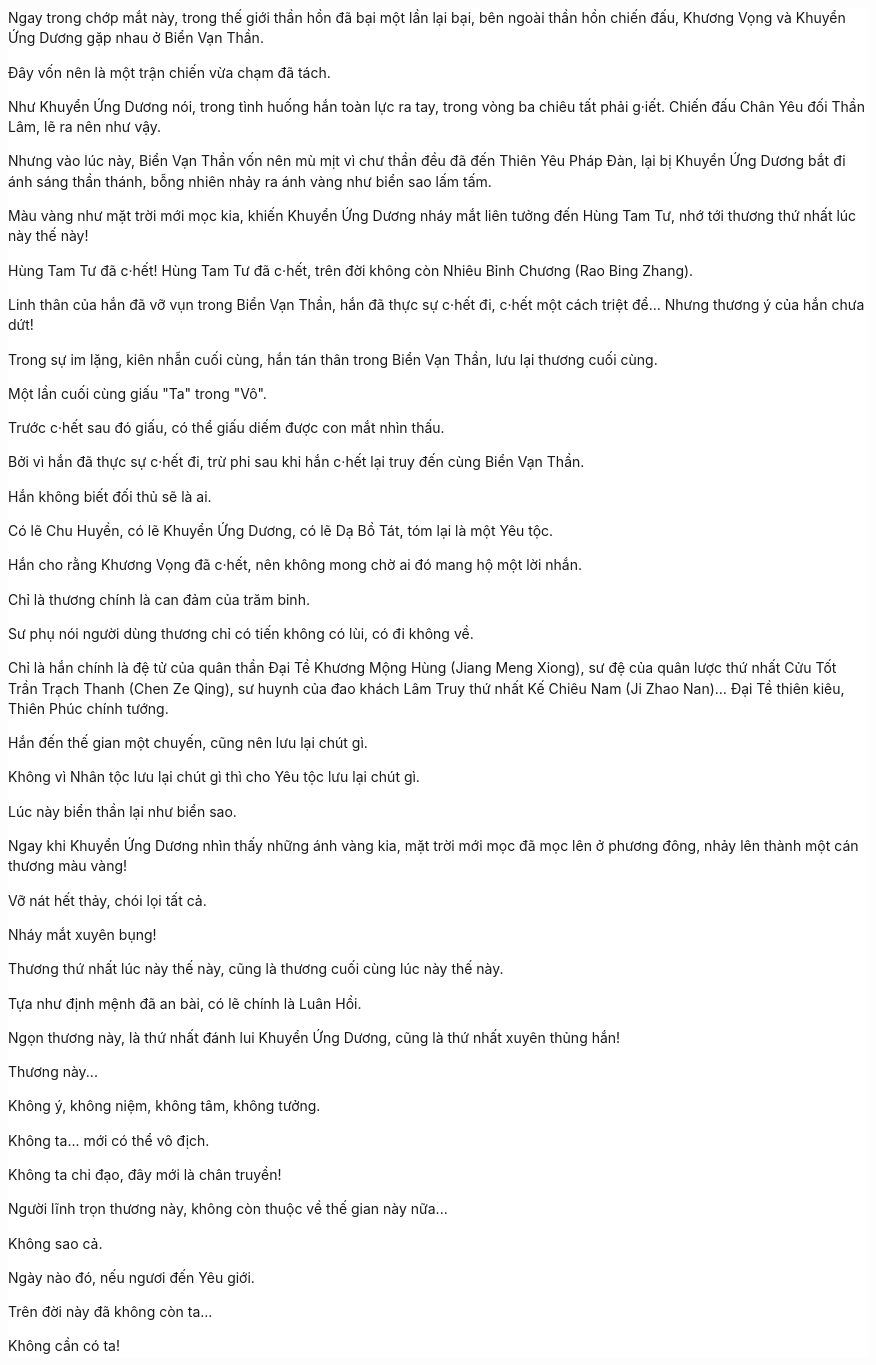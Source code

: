 Ngay trong chớp mắt này, trong thế giới thần hồn đã bại một lần lại bại, bên ngoài thần hồn chiến đấu, Khương Vọng và Khuyển Ứng Dương gặp nhau ở Biển Vạn Thần.

Đây vốn nên là một trận chiến vừa chạm đã tách.

Như Khuyển Ứng Dương nói, trong tình huống hắn toàn lực ra tay, trong vòng ba chiêu tất phải g·iết. Chiến đấu Chân Yêu đối Thần Lâm, lẽ ra nên như vậy.

Nhưng vào lúc này, Biển Vạn Thần vốn nên mù mịt vì chư thần đều đã đến Thiên Yêu Pháp Đàn, lại bị Khuyển Ứng Dương bắt đi ánh sáng thần thánh, bỗng nhiên nhảy ra ánh vàng như biển sao lấm tấm.

Màu vàng như mặt trời mới mọc kia, khiến Khuyển Ứng Dương nháy mắt liên tưởng đến Hùng Tam Tư, nhớ tới thương thứ nhất lúc này thế này!

Hùng Tam Tư đã c·hết! Hùng Tam Tư đã c·hết, trên đời không còn Nhiêu Bỉnh Chương (Rao Bing Zhang).

Linh thân của hắn đã vỡ vụn trong Biển Vạn Thần, hắn đã thực sự c·hết đi, c·hết một cách triệt để… Nhưng thương ý của hắn chưa dứt!

Trong sự im lặng, kiên nhẫn cuối cùng, hắn tán thân trong Biển Vạn Thần, lưu lại thương cuối cùng.

Một lần cuối cùng giấu "Ta" trong "Vô".

Trước c·hết sau đó giấu, có thể giấu diếm được con mắt nhìn thấu.

Bởi vì hắn đã thực sự c·hết đi, trừ phi sau khi hắn c·hết lại truy đến cùng Biển Vạn Thần.

Hắn không biết đối thủ sẽ là ai.

Có lẽ Chu Huyền, có lẽ Khuyển Ứng Dương, có lẽ Dạ Bồ Tát, tóm lại là một Yêu tộc.

Hắn cho rằng Khương Vọng đã c·hết, nên không mong chờ ai đó mang hộ một lời nhắn.

Chỉ là thương chính là can đảm của trăm binh.

Sư phụ nói người dùng thương chỉ có tiến không có lùi, có đi không về.

Chỉ là hắn chính là đệ tử của quân thần Đại Tề Khương Mộng Hùng (Jiang Meng Xiong), sư đệ của quân lược thứ nhất Cửu Tốt Trần Trạch Thanh (Chen Ze Qing), sư huynh của đao khách Lâm Truy thứ nhất Kế Chiêu Nam (Ji Zhao Nan)… Đại Tề thiên kiêu, Thiên Phúc chính tướng.

Hắn đến thế gian một chuyến, cũng nên lưu lại chút gì.

Không vì Nhân tộc lưu lại chút gì thì cho Yêu tộc lưu lại chút gì.

Lúc này biển thần lại như biển sao.

Ngay khi Khuyển Ứng Dương nhìn thấy những ánh vàng kia, mặt trời mới mọc đã mọc lên ở phương đông, nhảy lên thành một cán thương màu vàng!

Vỡ nát hết thảy, chói lọi tất cả.

Nháy mắt xuyên bụng!

Thương thứ nhất lúc này thế này, cũng là thương cuối cùng lúc này thế này.


Tựa như định mệnh đã an bài, có lẽ chính là Luân Hồi.

Ngọn thương này, là thứ nhất đánh lui Khuyển Ứng Dương, cũng là thứ nhất xuyên thủng hắn!

Thương này...

Không ý, không niệm, không tâm, không tưởng.

Không ta... mới có thể vô địch.

Không ta chi đạo, đây mới là chân truyền!

Người lĩnh trọn thương này, không còn thuộc về thế gian này nữa...

Không sao cả.

Ngày nào đó, nếu ngươi đến Yêu giới.

Trên đời này đã không còn ta...

Không cần có ta!